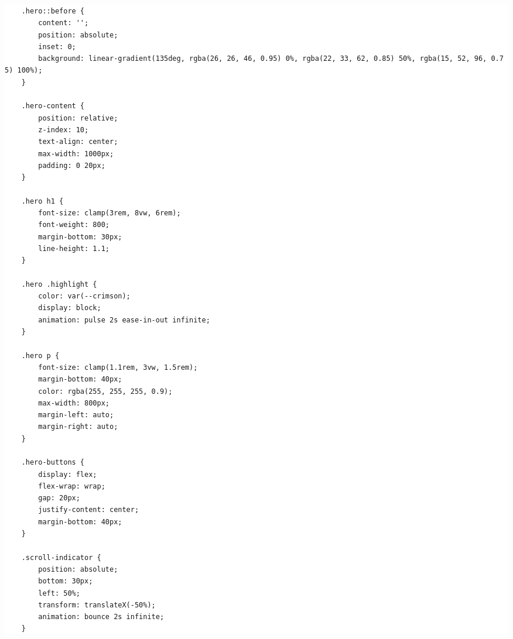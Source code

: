         .hero::before {
            content: '';
            position: absolute;
            inset: 0;
            background: linear-gradient(135deg, rgba(26, 26, 46, 0.95) 0%, rgba(22, 33, 62, 0.85) 50%, rgba(15, 52, 96, 0.75) 100%);
        }

        .hero-content {
            position: relative;
            z-index: 10;
            text-align: center;
            max-width: 1000px;
            padding: 0 20px;
        }

        .hero h1 {
            font-size: clamp(3rem, 8vw, 6rem);
            font-weight: 800;
            margin-bottom: 30px;
            line-height: 1.1;
        }

        .hero .highlight {
            color: var(--crimson);
            display: block;
            animation: pulse 2s ease-in-out infinite;
        }

        .hero p {
            font-size: clamp(1.1rem, 3vw, 1.5rem);
            margin-bottom: 40px;
            color: rgba(255, 255, 255, 0.9);
            max-width: 800px;
            margin-left: auto;
            margin-right: auto;
        }

        .hero-buttons {
            display: flex;
            flex-wrap: wrap;
            gap: 20px;
            justify-content: center;
            margin-bottom: 40px;
        }

        .scroll-indicator {
            position: absolute;
            bottom: 30px;
            left: 50%;
            transform: translateX(-50%);
            animation: bounce 2s infinite;
        }
